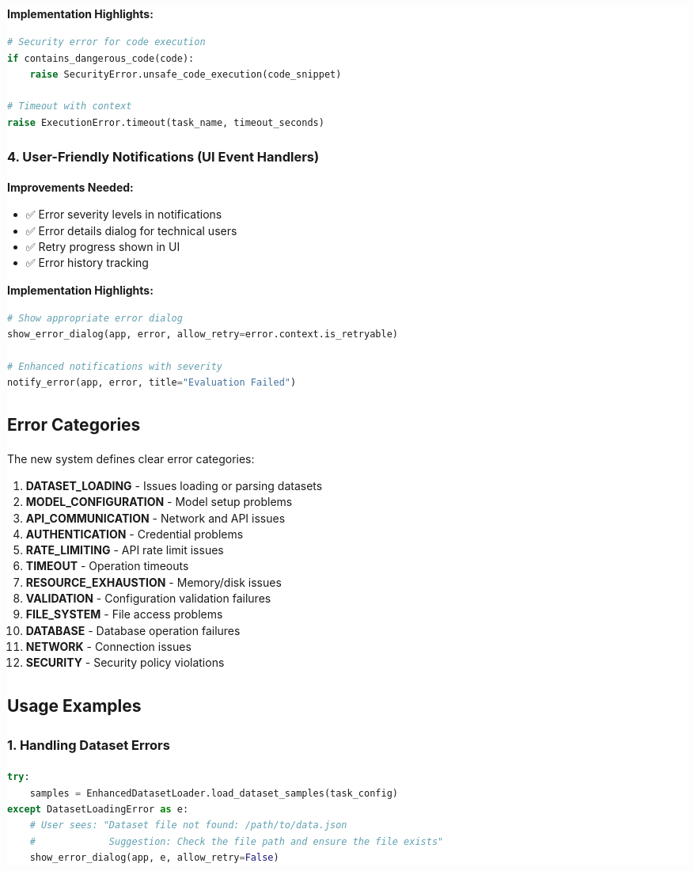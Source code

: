 **Implementation Highlights:**
```python
# Security error for code execution
if contains_dangerous_code(code):
    raise SecurityError.unsafe_code_execution(code_snippet)

# Timeout with context
raise ExecutionError.timeout(task_name, timeout_seconds)
```

### 4. User-Friendly Notifications (UI Event Handlers)

**Improvements Needed:**
- ✅ Error severity levels in notifications
- ✅ Error details dialog for technical users
- ✅ Retry progress shown in UI
- ✅ Error history tracking

**Implementation Highlights:**
```python
# Show appropriate error dialog
show_error_dialog(app, error, allow_retry=error.context.is_retryable)

# Enhanced notifications with severity
notify_error(app, error, title="Evaluation Failed")
```

## Error Categories

The new system defines clear error categories:

1. **DATASET_LOADING** - Issues loading or parsing datasets
2. **MODEL_CONFIGURATION** - Model setup problems
3. **API_COMMUNICATION** - Network and API issues
4. **AUTHENTICATION** - Credential problems
5. **RATE_LIMITING** - API rate limit issues
6. **TIMEOUT** - Operation timeouts
7. **RESOURCE_EXHAUSTION** - Memory/disk issues
8. **VALIDATION** - Configuration validation failures
9. **FILE_SYSTEM** - File access problems
10. **DATABASE** - Database operation failures
11. **NETWORK** - Connection issues
12. **SECURITY** - Security policy violations

## Usage Examples

### 1. Handling Dataset Errors
```python
try:
    samples = EnhancedDatasetLoader.load_dataset_samples(task_config)
except DatasetLoadingError as e:
    # User sees: "Dataset file not found: /path/to/data.json
    #             Suggestion: Check the file path and ensure the file exists"
    show_error_dialog(app, e, allow_retry=False)
```
